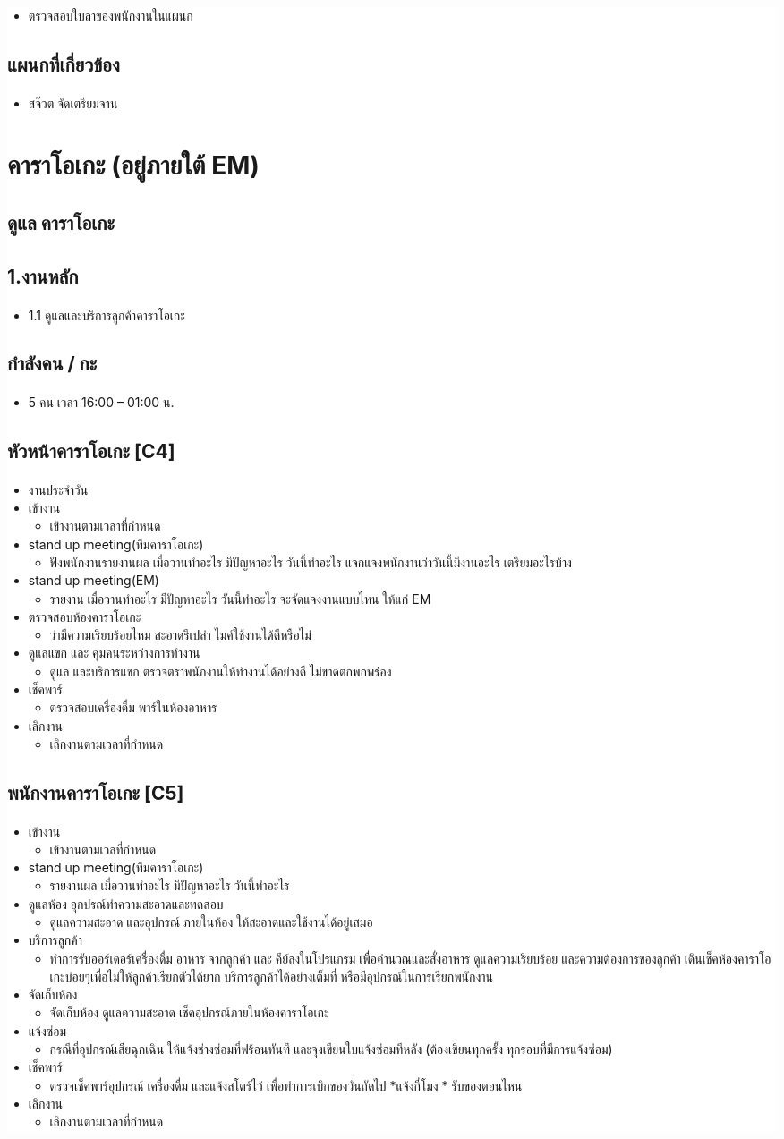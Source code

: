 * ตรวจสอบใบลาของพนักงานในแผนก

## แผนกที่เกี่ยวข้อง
* สจ๊วต จัดเตรียมจาน


# คาราโอเกะ (อยู่ภายใต้ EM) 
## ดูแล คาราโอเกะ

## 1.งานหลัก
* 1.1 ดูแลและบริการลูกค้าคาราโอเกะ

## กำลังคน / กะ 
* 5 คน เวลา 16:00 – 01:00 น.

## หัวหน้าคาราโอเกะ  [C4]                                        
* งานประจำวัน                                           
* เข้างาน
    * เข้างานตามเวลาที่กำหนด
* stand up meeting(ทีมคาราโอเกะ)
    * ฟังพนักงานรายงานผล เมื่อวานทำอะไร มีปัญหาอะไร วันนี้ทำอะไร แจกแจงพนักงานว่าวันนี้มีงานอะไร เตรียมอะไรบ้าง
* stand up meeting(EM)
    * รายงาน เมื่อวานทำอะไร มีปัญหาอะไร วันนี้ทำอะไร จะจัดแจงงานแบบไหน ให้แก่ EM                
* ตรวจสอบห้องคาราโอเกะ
    * ว่ามีความเรียบร้อยไหม สะอาดรึเปล่า ไมค์ใช้งานได้ดีหรือไม่                     
* ดูแลแขก และ คุมคนระหว่างการทำงาน  
    * ดูแล และบริการแขก ตรวจตราพนักงานให้ทำงานได้อย่างดี ไม่ขาดตกพกพร่อง
* เช็คพาร์     
    * ตรวจสอบเครื่องดื่ม พาร์ในห้องอาหาร                                    
* เลิกงาน 
    * เลิกงานตามเวลาที่กำหนด

## พนักงานคาราโอเกะ [C5]
* เข้างาน
    * เข้างานตามเวลที่กำหนด
* stand up meeting(ทีมคาราโอเกะ)
    * รายงานผล เมื่อวานทำอะไร มีปัญหาอะไร วันนี้ทำอะไร 
* ดูแลห้อง อุกปรณ์ทำความสะอาดและทดสอบ
    * ดูแลความสะอาด และอุปกรณ์ ภายในห้อง ให้สะอาดและใช้งานได้อยู่เสมอ
* บริการลูกค้า
    * ทำการรับออร์เดอร์เครื่องดื่ม อาหาร จากลูกค้า และ คีย์ลงในโปรแกรม เพื่อคำนวณและสั่งอาหาร ดูแลความเรียบร้อย และความต้องการของลูกค้า เดินเช็คห้องคาราโอเกะบ่อยๆเพื่อไม่ให้ลูกค้าเรียกตัวได้ยาก บริการลูกค้าได้อย่างเต็มที่ หรือมีอุปกรณ์ในการเรียกพนักงาน
* จัดเก็บห้อง
    * จัดเก็บห้อง ดูแลความสะอาด เช็คอุปกรณ์ภายในห้องคาราโอเกะ
* แจ้งซ่อม
    * กรณีที่อุปกรณ์เสียฉุกเฉิน ให้แจ้งช่างซ่อมที่ฟร้อนทันที และจุงเขียนใบแจ้งซ่อมทีหลัง (ต้องเขียนทุกครั้ง ทุกรอบที่มีการแจ้งซ่อม)
* เช็คพาร์
    * ตรวจเช็คพาร์อุปกรณ์ เครื่องดื่ม และแจ้งสโตร์ไว้ เพื่อทำการเบิกของวันถัดไป *แจ้งกี่โมง * รับของตอนไหน
* เลิกงาน
    * เลิกงานตามเวลาที่กำหนด

